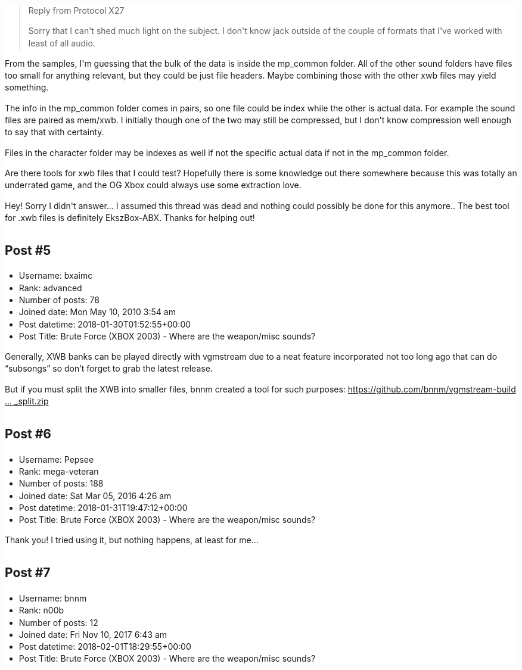 > Reply from Protocol X27
>
> Sorry that I can't shed much light on the subject. I don't know jack outside of the couple of formats that I've worked with least of all audio.  

From the samples, I'm guessing that the bulk of the data is inside the mp_common folder.  All of the other sound folders have files too small for anything relevant, but they could be just file headers.  Maybe combining those with the other xwb files may yield something.

The info in the mp_common folder comes in pairs, so one file could be index while the other is actual data. For example the sound files are paired as mem/xwb.  I initially though one of the two may still be compressed, but I don't know compression well enough to say that with certainty.

Files in the character folder may be indexes as well if not the specific actual data if not in the mp_common folder.  

Are there tools for xwb files that I could test?  Hopefully there is some knowledge out there somewhere because this was totally an underrated game, and the OG Xbox could always use some extraction love.

Hey! Sorry I didn't answer... I assumed this thread was dead and nothing could possibly be done for this anymore.. The best tool for .xwb files is definitely EkszBox-ABX. Thanks for helping out!
## Post #5
- Username: bxaimc
- Rank: advanced
- Number of posts: 78
- Joined date: Mon May 10, 2010 3:54 am
- Post datetime: 2018-01-30T01:52:55+00:00
- Post Title: Brute Force (XBOX 2003) - Where are the weapon/misc sounds?

Generally, XWB banks can be played directly with vgmstream due to a neat feature incorporated not too long ago that can do “subsongs” so don’t forget to grab the latest release.

But if you must split the XWB into smaller files, bnnm created a tool for such purposes: [https://github.com/bnnm/vgmstream-build ... _split.zip](https://github.com/bnnm/vgmstream-builds/blob/master/bin/xwb_split.zip)
## Post #6
- Username: Pepsee
- Rank: mega-veteran
- Number of posts: 188
- Joined date: Sat Mar 05, 2016 4:26 am
- Post datetime: 2018-01-31T19:47:12+00:00
- Post Title: Brute Force (XBOX 2003) - Where are the weapon/misc sounds?

Thank you! I tried using it, but nothing happens, at least for me...
## Post #7
- Username: bnnm
- Rank: n00b
- Number of posts: 12
- Joined date: Fri Nov 10, 2017 6:43 am
- Post datetime: 2018-02-01T18:29:55+00:00
- Post Title: Brute Force (XBOX 2003) - Where are the weapon/misc sounds?

